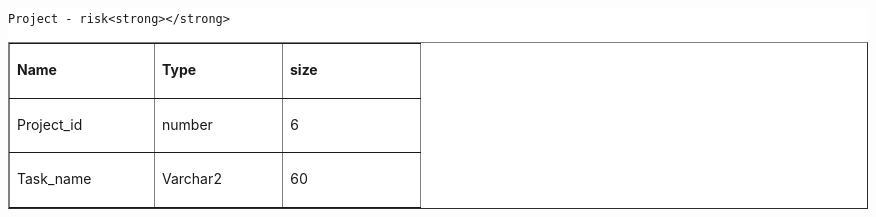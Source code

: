     Project - risk<strong></strong>
</p>
<p>
    <strong> </strong>
</p>
<p>
    <strong> </strong>
</p>
<p>
    <strong> </strong>
</p>
<table border="1" cellspacing="0" cellpadding="0">
    <tbody>
        <tr>
            <td width="130" valign="top">
                <p>
                    <strong>Name </strong>
                </p>
            </td>
            <td width="113" valign="top">
                <p>
                    <strong>Type </strong>
                </p>
            </td>
            <td width="123" valign="top">
                <p>
                    <strong>size </strong>
                </p>
            </td>
        </tr>
        <tr>
            <td width="130" valign="top">
                <p>
                    Project_id
                </p>
            </td>
            <td width="113" valign="top">
                <p>
                    number
                </p>
            </td>
            <td width="123" valign="top">
                <p>
                    6
                </p>
            </td>
        </tr>
        <tr>
            <td width="130" valign="top">
                <p>
                    Task_name
                </p>
            </td>
            <td width="113" valign="top">
                <p>
                    Varchar2
                </p>
            </td>
            <td width="123" valign="top">
                <p>
                    60
                </p>
            </td>
        </tr>